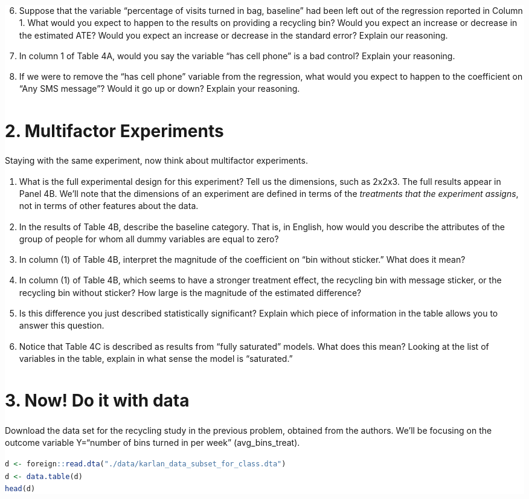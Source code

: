 6.  Suppose that the variable “percentage of visits turned in bag,
    baseline” had been left out of the regression reported in Column 1.
    What would you expect to happen to the results on providing a
    recycling bin? Would you expect an increase or decrease in the
    estimated ATE? Would you expect an increase or decrease in the
    standard error? Explain our reasoning.

7.  In column 1 of Table 4A, would you say the variable “has cell phone”
    is a bad control? Explain your reasoning.

8.  If we were to remove the “has cell phone” variable from the
    regression, what would you expect to happen to the coefficient on
    “Any SMS message”? Would it go up or down? Explain your reasoning.

# 2. Multifactor Experiments

Staying with the same experiment, now think about multifactor
experiments.

1.  What is the full experimental design for this experiment? Tell us
    the dimensions, such as 2x2x3. The full results appear in Panel 4B.
    We’ll note that the dimensions of an experiment are defined in terms
    of the *treatments that the experiment assigns*, not in terms of
    other features about the data.

1.  In the results of Table 4B, describe the baseline category. That is,
    in English, how would you describe the attributes of the group of
    people for whom all dummy variables are equal to zero?

1.  In column (1) of Table 4B, interpret the magnitude of the
    coefficient on “bin without sticker.” What does it mean?

1.  In column (1) of Table 4B, which seems to have a stronger treatment
    effect, the recycling bin with message sticker, or the recycling bin
    without sticker? How large is the magnitude of the estimated
    difference?

1.  Is this difference you just described statistically significant?
    Explain which piece of information in the table allows you to answer
    this question.

1.  Notice that Table 4C is described as results from “fully saturated”
    models. What does this mean? Looking at the list of variables in the
    table, explain in what sense the model is “saturated.”

# 3. Now! Do it with data

Download the data set for the recycling study in the previous problem,
obtained from the authors. We’ll be focusing on the outcome variable
Y=“number of bins turned in per week” (avg\_bins\_treat).

``` r
d <- foreign::read.dta("./data/karlan_data_subset_for_class.dta")
d <- data.table(d)
head(d)
```
